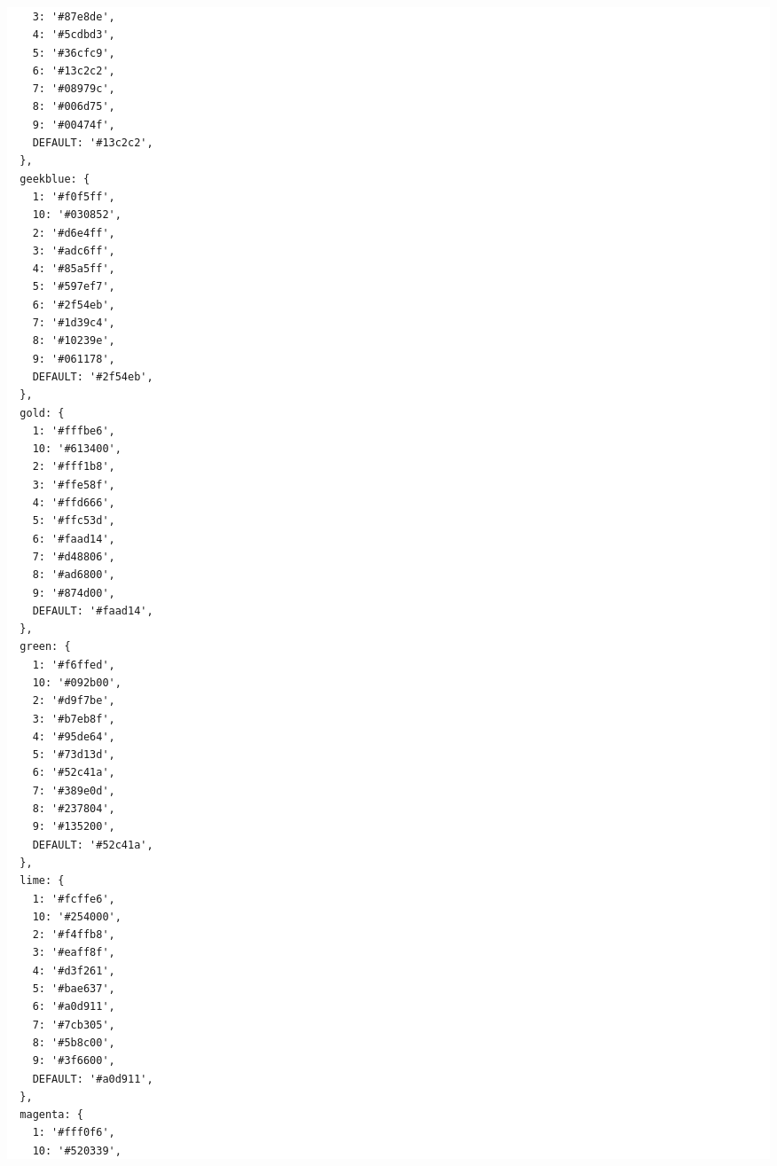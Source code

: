         3: '#87e8de',
        4: '#5cdbd3',
        5: '#36cfc9',
        6: '#13c2c2',
        7: '#08979c',
        8: '#006d75',
        9: '#00474f',
        DEFAULT: '#13c2c2',
      },
      geekblue: {
        1: '#f0f5ff',
        10: '#030852',
        2: '#d6e4ff',
        3: '#adc6ff',
        4: '#85a5ff',
        5: '#597ef7',
        6: '#2f54eb',
        7: '#1d39c4',
        8: '#10239e',
        9: '#061178',
        DEFAULT: '#2f54eb',
      },
      gold: {
        1: '#fffbe6',
        10: '#613400',
        2: '#fff1b8',
        3: '#ffe58f',
        4: '#ffd666',
        5: '#ffc53d',
        6: '#faad14',
        7: '#d48806',
        8: '#ad6800',
        9: '#874d00',
        DEFAULT: '#faad14',
      },
      green: {
        1: '#f6ffed',
        10: '#092b00',
        2: '#d9f7be',
        3: '#b7eb8f',
        4: '#95de64',
        5: '#73d13d',
        6: '#52c41a',
        7: '#389e0d',
        8: '#237804',
        9: '#135200',
        DEFAULT: '#52c41a',
      },
      lime: {
        1: '#fcffe6',
        10: '#254000',
        2: '#f4ffb8',
        3: '#eaff8f',
        4: '#d3f261',
        5: '#bae637',
        6: '#a0d911',
        7: '#7cb305',
        8: '#5b8c00',
        9: '#3f6600',
        DEFAULT: '#a0d911',
      },
      magenta: {
        1: '#fff0f6',
        10: '#520339',